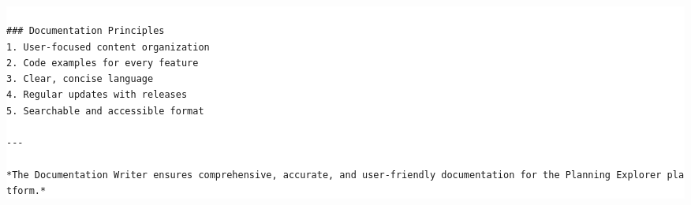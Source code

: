 ```

### Documentation Principles
1. User-focused content organization
2. Code examples for every feature
3. Clear, concise language
4. Regular updates with releases
5. Searchable and accessible format

---

*The Documentation Writer ensures comprehensive, accurate, and user-friendly documentation for the Planning Explorer platform.*